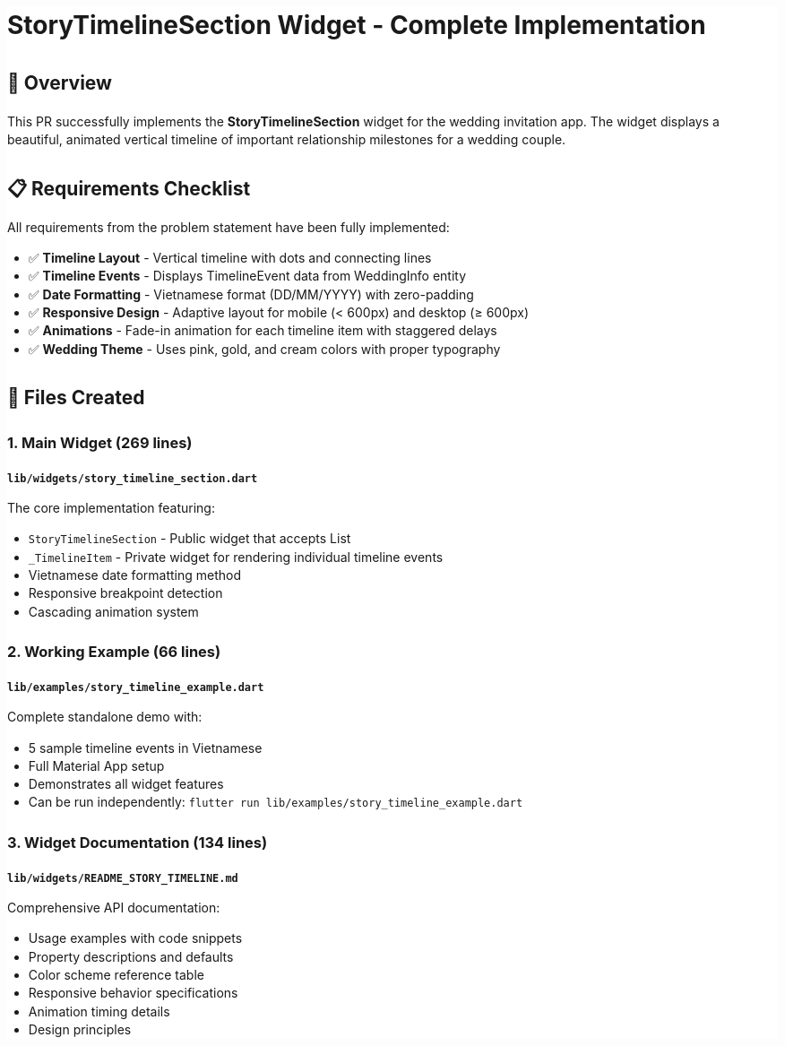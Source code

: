 # StoryTimelineSection Widget - Complete Implementation

## 🎉 Overview

This PR successfully implements the **StoryTimelineSection** widget for the wedding invitation app. The widget displays a beautiful, animated vertical timeline of important relationship milestones for a wedding couple.

## 📋 Requirements Checklist

All requirements from the problem statement have been fully implemented:

- ✅ **Timeline Layout** - Vertical timeline with dots and connecting lines
- ✅ **Timeline Events** - Displays TimelineEvent data from WeddingInfo entity
- ✅ **Date Formatting** - Vietnamese format (DD/MM/YYYY) with zero-padding
- ✅ **Responsive Design** - Adaptive layout for mobile (< 600px) and desktop (≥ 600px)
- ✅ **Animations** - Fade-in animation for each timeline item with staggered delays
- ✅ **Wedding Theme** - Uses pink, gold, and cream colors with proper typography

## 📁 Files Created

### 1. Main Widget (269 lines)
**`lib/widgets/story_timeline_section.dart`**

The core implementation featuring:
- `StoryTimelineSection` - Public widget that accepts List<TimelineEvent>
- `_TimelineItem` - Private widget for rendering individual timeline events
- Vietnamese date formatting method
- Responsive breakpoint detection
- Cascading animation system

### 2. Working Example (66 lines)
**`lib/examples/story_timeline_example.dart`**

Complete standalone demo with:
- 5 sample timeline events in Vietnamese
- Full Material App setup
- Demonstrates all widget features
- Can be run independently: `flutter run lib/examples/story_timeline_example.dart`

### 3. Widget Documentation (134 lines)
**`lib/widgets/README_STORY_TIMELINE.md`**

Comprehensive API documentation:
- Usage examples with code snippets
- Property descriptions and defaults
- Color scheme reference table
- Responsive behavior specifications
- Animation timing details
- Design principles
